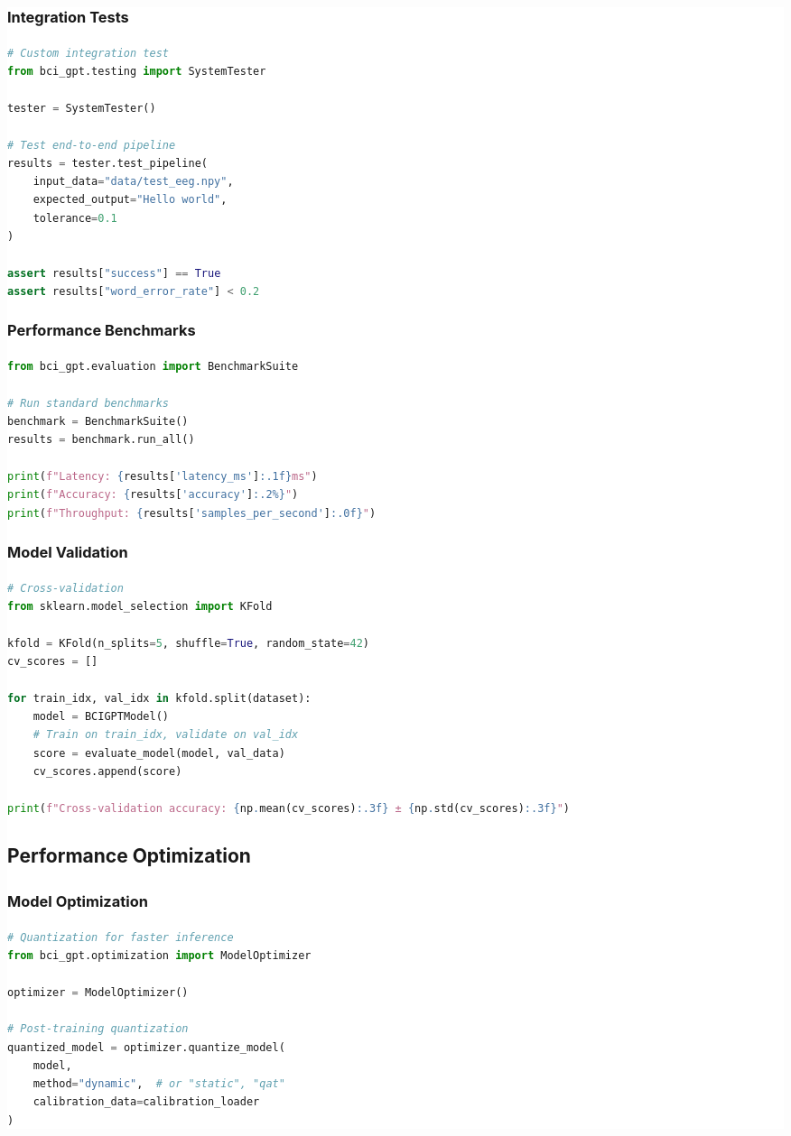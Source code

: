 ### Integration Tests
```python
# Custom integration test
from bci_gpt.testing import SystemTester

tester = SystemTester()

# Test end-to-end pipeline
results = tester.test_pipeline(
    input_data="data/test_eeg.npy",
    expected_output="Hello world",
    tolerance=0.1
)

assert results["success"] == True
assert results["word_error_rate"] < 0.2
```

### Performance Benchmarks
```python
from bci_gpt.evaluation import BenchmarkSuite

# Run standard benchmarks
benchmark = BenchmarkSuite()
results = benchmark.run_all()

print(f"Latency: {results['latency_ms']:.1f}ms")
print(f"Accuracy: {results['accuracy']:.2%}")
print(f"Throughput: {results['samples_per_second']:.0f}")
```

### Model Validation
```python
# Cross-validation
from sklearn.model_selection import KFold

kfold = KFold(n_splits=5, shuffle=True, random_state=42)
cv_scores = []

for train_idx, val_idx in kfold.split(dataset):
    model = BCIGPTModel()
    # Train on train_idx, validate on val_idx
    score = evaluate_model(model, val_data)
    cv_scores.append(score)

print(f"Cross-validation accuracy: {np.mean(cv_scores):.3f} ± {np.std(cv_scores):.3f}")
```

## Performance Optimization

### Model Optimization
```python
# Quantization for faster inference
from bci_gpt.optimization import ModelOptimizer

optimizer = ModelOptimizer()

# Post-training quantization
quantized_model = optimizer.quantize_model(
    model,
    method="dynamic",  # or "static", "qat"
    calibration_data=calibration_loader
)
```